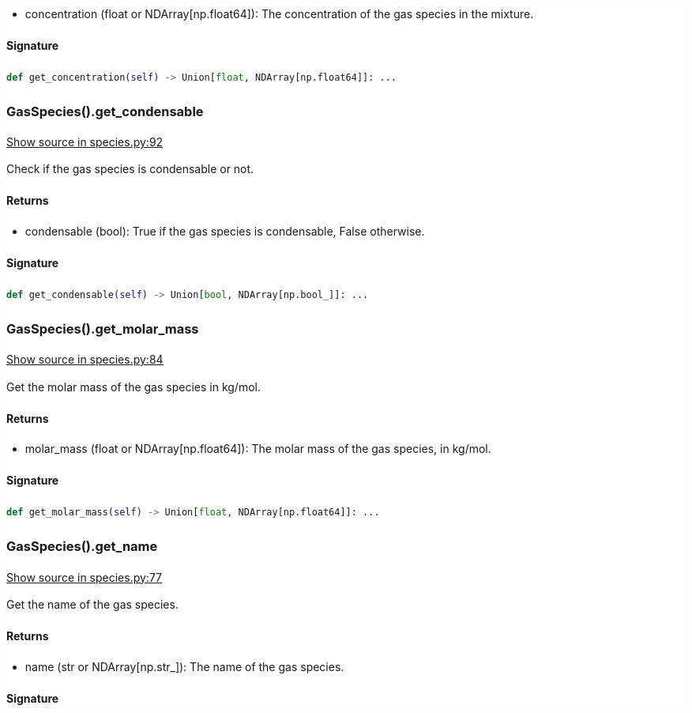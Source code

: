 - concentration (float or NDArray[np.float64]): The concentration of the
    gas species in the mixture.

#### Signature

```python
def get_concentration(self) -> Union[float, NDArray[np.float64]]: ...
```

### GasSpecies().get_condensable

[Show source in species.py:92](https://github.com/Gorkowski/particula/blob/main/particula/next/gas/species.py#L92)

Check if the gas species is condensable or not.

#### Returns

- condensable (bool): True if the gas species is condensable, False
    otherwise.

#### Signature

```python
def get_condensable(self) -> Union[bool, NDArray[np.bool_]]: ...
```

### GasSpecies().get_molar_mass

[Show source in species.py:84](https://github.com/Gorkowski/particula/blob/main/particula/next/gas/species.py#L84)

Get the molar mass of the gas species in kg/mol.

#### Returns

- molar_mass (float or NDArray[np.float64]): The molar mass of the gas
    species, in kg/mol.

#### Signature

```python
def get_molar_mass(self) -> Union[float, NDArray[np.float64]]: ...
```

### GasSpecies().get_name

[Show source in species.py:77](https://github.com/Gorkowski/particula/blob/main/particula/next/gas/species.py#L77)

Get the name of the gas species.

#### Returns

- name (str or NDArray[np.str_]): The name of the gas species.

#### Signature
